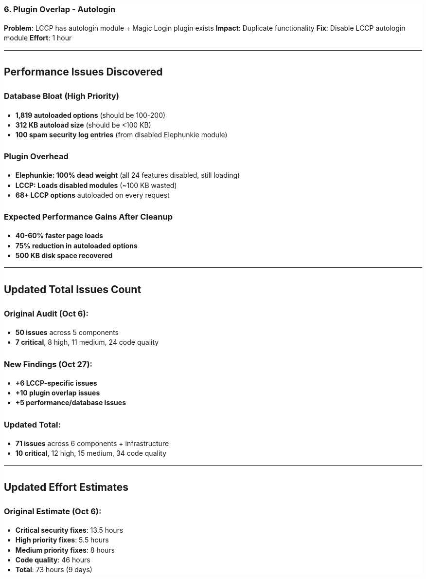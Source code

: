 ### 6. Plugin Overlap - Autologin
**Problem**: LCCP has autologin module + Magic Login plugin exists
**Impact**: Duplicate functionality
**Fix**: Disable LCCP autologin module
**Effort**: 1 hour

---

## Performance Issues Discovered

### Database Bloat (High Priority)
- **1,819 autoloaded options** (should be 100-200)
- **312 KB autoload size** (should be <100 KB)
- **100 spam security log entries** (from disabled Elephunkie module)

### Plugin Overhead
- **Elephunkie: 100% dead weight** (all 24 features disabled, still loading)
- **LCCP: Loads disabled modules** (~100 KB wasted)
- **68+ LCCP options** autoloaded on every request

### Expected Performance Gains After Cleanup
- **40-60% faster page loads**
- **75% reduction in autoloaded options**
- **500 KB disk space recovered**

---

## Updated Total Issues Count

### Original Audit (Oct 6):
- **50 issues** across 5 components
- **7 critical**, 8 high, 11 medium, 24 code quality

### New Findings (Oct 27):
- **+6 LCCP-specific issues**
- **+10 plugin overlap issues**
- **+5 performance/database issues**

### Updated Total:
- **71 issues** across 6 components + infrastructure
- **10 critical**, 12 high, 15 medium, 34 code quality

---

## Updated Effort Estimates

### Original Estimate (Oct 6):
- **Critical security fixes**: 13.5 hours
- **High priority fixes**: 5.5 hours
- **Medium priority fixes**: 8 hours
- **Code quality**: 46 hours
- **Total**: 73 hours (9 days)
